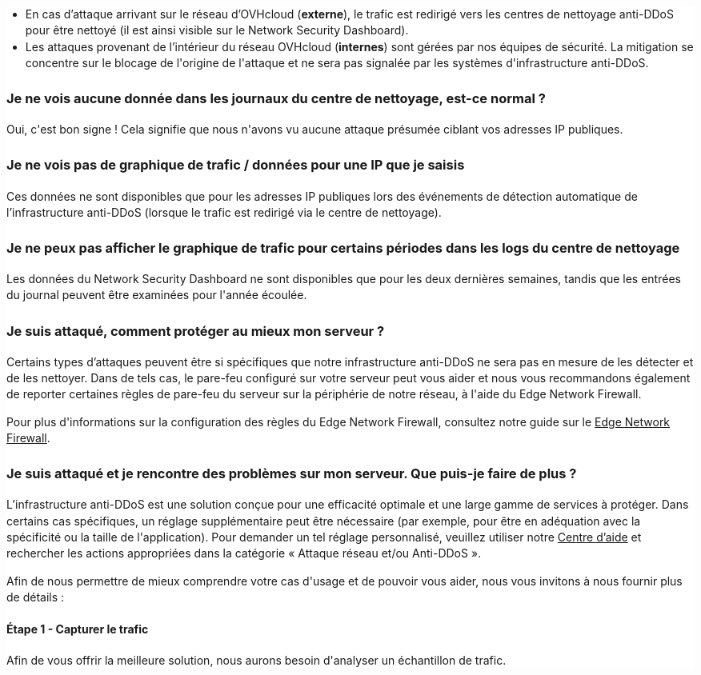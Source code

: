 - En cas d’attaque arrivant sur le réseau d’OVHcloud (**externe**), le trafic est redirigé vers les centres de nettoyage anti-DDoS pour être nettoyé (il est ainsi visible sur le Network Security Dashboard).
- Les attaques provenant de l’intérieur du réseau OVHcloud (**internes**) sont gérées par nos équipes de sécurité. La mitigation se concentre sur le blocage de l'origine de l'attaque et ne sera pas signalée par les systèmes d'infrastructure anti-DDoS.

### Je ne vois aucune donnée dans les journaux du centre de nettoyage, est-ce normal ?

Oui, c'est bon signe ! Cela signifie que nous n'avons vu aucune attaque présumée ciblant vos adresses IP publiques.

### Je ne vois pas de graphique de trafic / données pour une IP que je saisis

Ces données ne sont disponibles que pour les adresses IP publiques lors des événements de détection automatique de l’infrastructure anti-DDoS (lorsque le trafic est redirigé via le centre de nettoyage).

### Je ne peux pas afficher le graphique de trafic pour certains périodes dans les logs du centre de nettoyage

Les données du Network Security Dashboard ne sont disponibles que pour les deux dernières semaines, tandis que les entrées du journal peuvent être examinées pour l'année écoulée.

### Je suis attaqué, comment protéger au mieux mon serveur ?

Certains types d’attaques peuvent être si spécifiques que notre infrastructure anti-DDoS ne sera pas en mesure de les détecter et de les nettoyer. Dans de tels cas, le pare-feu configuré sur votre serveur peut vous aider et nous vous recommandons également de reporter certaines règles de pare-feu du serveur sur la périphérie de notre réseau, à l'aide du Edge Network Firewall.

Pour plus d'informations sur la configuration des règles du Edge Network Firewall, consultez notre guide sur le [Edge Network Firewall](firewall_network1.).

### Je suis attaqué et je rencontre des problèmes sur mon serveur. Que puis-je faire de plus ?

L’infrastructure anti-DDoS est une solution conçue pour une efficacité optimale et une large gamme de services à protéger. Dans certains cas spécifiques, un réglage supplémentaire peut être nécessaire (par exemple, pour être en adéquation avec la spécificité ou la taille de l'application). Pour demander un tel réglage personnalisé, veuillez utiliser notre [Centre d’aide](https://help.ovhcloud.com/csm?id=csm_get_help) et rechercher les actions appropriées dans la catégorie « Attaque réseau et/ou Anti-DDoS ».

Afin de nous permettre de mieux comprendre votre cas d'usage et de pouvoir vous aider, nous vous invitons à nous fournir plus de détails :

#### Étape 1 - Capturer le trafic

Afin de vous offrir la meilleure solution, nous aurons besoin d'analyser un échantillon de trafic.
